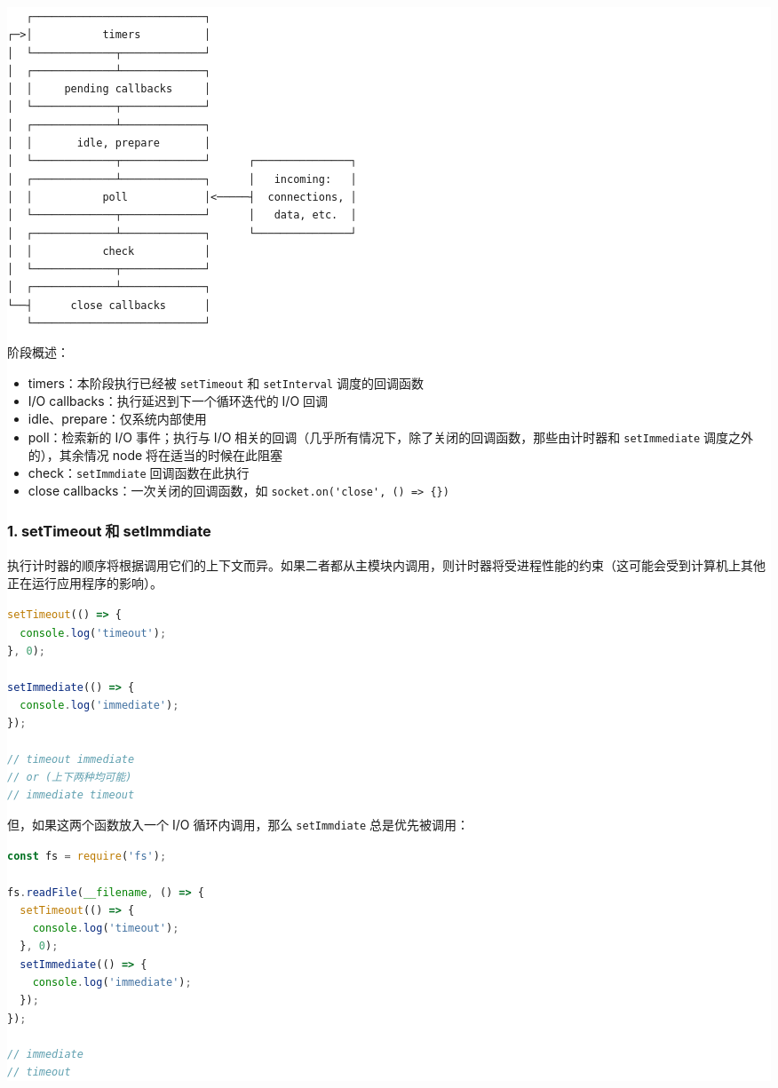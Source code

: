 ```
   ┌───────────────────────────┐
┌─>│           timers          │
│  └─────────────┬─────────────┘
│  ┌─────────────┴─────────────┐
│  │     pending callbacks     │
│  └─────────────┬─────────────┘
│  ┌─────────────┴─────────────┐
│  │       idle, prepare       │
│  └─────────────┬─────────────┘      ┌───────────────┐
│  ┌─────────────┴─────────────┐      │   incoming:   │
│  │           poll            │<─────┤  connections, │
│  └─────────────┬─────────────┘      │   data, etc.  │
│  ┌─────────────┴─────────────┐      └───────────────┘
│  │           check           │
│  └─────────────┬─────────────┘
│  ┌─────────────┴─────────────┐
└──┤      close callbacks      │
   └───────────────────────────┘
```

阶段概述：

+ timers：本阶段执行已经被 `setTimeout` 和 `setInterval` 调度的回调函数
+ I/O callbacks：执行延迟到下一个循环迭代的 I/O 回调
+ idle、prepare：仅系统内部使用
+ poll：检索新的 I/O 事件；执行与 I/O 相关的回调（几乎所有情况下，除了关闭的回调函数，那些由计时器和 `setImmediate` 调度之外的），其余情况 node 将在适当的时候在此阻塞
+ check：`setImmdiate` 回调函数在此执行
+ close callbacks：一次关闭的回调函数，如 `socket.on('close', () => {})`



### 1. setTimeout 和 setImmdiate

执行计时器的顺序将根据调用它们的上下文而异。如果二者都从主模块内调用，则计时器将受进程性能的约束（这可能会受到计算机上其他正在运行应用程序的影响）。

```js
setTimeout(() => {
  console.log('timeout');
}, 0);

setImmediate(() => {
  console.log('immediate');
});

// timeout immediate
// or (上下两种均可能)
// immediate timeout
```

但，如果这两个函数放入一个 I/O 循环内调用，那么 `setImmdiate` 总是优先被调用：

```js
const fs = require('fs');

fs.readFile(__filename, () => {
  setTimeout(() => {
    console.log('timeout');
  }, 0);
  setImmediate(() => {
    console.log('immediate');
  });
});

// immediate
// timeout
```
